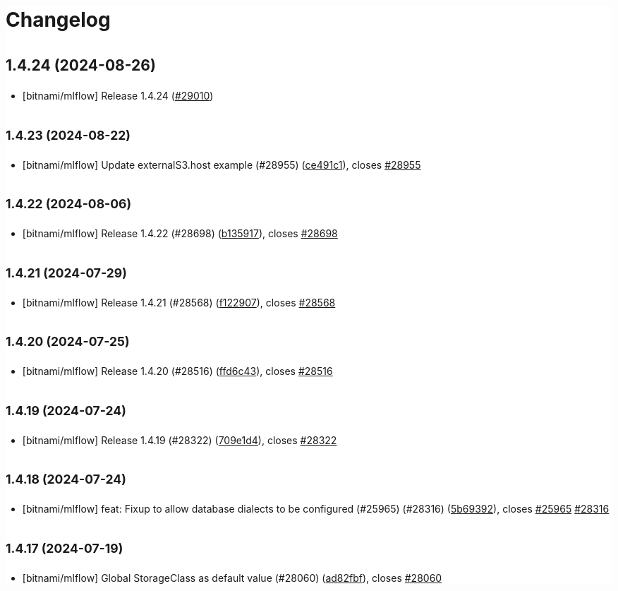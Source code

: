 # Changelog

## 1.4.24 (2024-08-26)

* [bitnami/mlflow] Release 1.4.24 ([#29010](https://github.com/bitnami/charts/pull/29010))

## <small>1.4.23 (2024-08-22)</small>

* [bitnami/mlflow] Update externalS3.host example (#28955) ([ce491c1](https://github.com/bitnami/charts/commit/ce491c1c1c5ded613a8f5fd087351ac769db5c1b)), closes [#28955](https://github.com/bitnami/charts/issues/28955)

## <small>1.4.22 (2024-08-06)</small>

* [bitnami/mlflow] Release 1.4.22 (#28698) ([b135917](https://github.com/bitnami/charts/commit/b135917f329846d61cb2510b87a717c99aa4cda3)), closes [#28698](https://github.com/bitnami/charts/issues/28698)

## <small>1.4.21 (2024-07-29)</small>

* [bitnami/mlflow] Release 1.4.21 (#28568) ([f122907](https://github.com/bitnami/charts/commit/f1229071d5e472881fe01e8bdaa4a90a2abe1c34)), closes [#28568](https://github.com/bitnami/charts/issues/28568)

## <small>1.4.20 (2024-07-25)</small>

* [bitnami/mlflow] Release 1.4.20 (#28516) ([ffd6c43](https://github.com/bitnami/charts/commit/ffd6c43f18a473a19d1c7ab420f80ec2ac03f8b5)), closes [#28516](https://github.com/bitnami/charts/issues/28516)

## <small>1.4.19 (2024-07-24)</small>

* [bitnami/mlflow] Release 1.4.19 (#28322) ([709e1d4](https://github.com/bitnami/charts/commit/709e1d407c0ea0a3a5e6529cab764468feab85d4)), closes [#28322](https://github.com/bitnami/charts/issues/28322)

## <small>1.4.18 (2024-07-24)</small>

* [bitnami/mlflow] feat: Fixup to allow database dialects to be configured (#25965) (#28316) ([5b69392](https://github.com/bitnami/charts/commit/5b693921f0ef549e63bd2496b7f636110a5ed5f2)), closes [#25965](https://github.com/bitnami/charts/issues/25965) [#28316](https://github.com/bitnami/charts/issues/28316)

## <small>1.4.17 (2024-07-19)</small>

* [bitnami/mlflow] Global StorageClass as default value (#28060) ([ad82fbf](https://github.com/bitnami/charts/commit/ad82fbf05614fe2bbd5155164cee374aceb00bf5)), closes [#28060](https://github.com/bitnami/charts/issues/28060)
